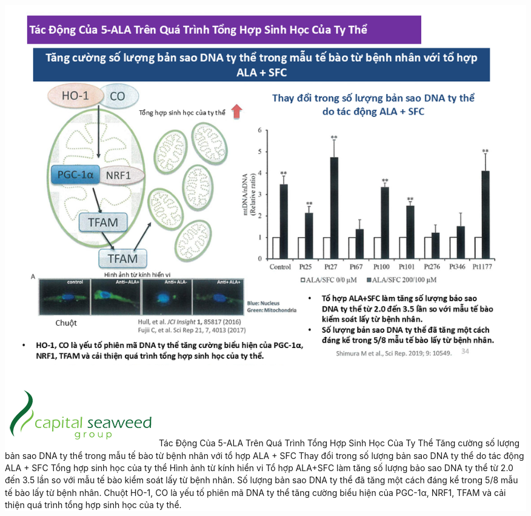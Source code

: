 ![slide 38](ppt_images/slide_38.png)

![](object2.jpg)
Tác Động Của 5-ALA Trên Quá Trình Tổng Hợp Sinh Học Của Ty Thể
Tăng cường số lượng bản sao DNA ty thể trong mẫu tế bào từ bệnh nhân với tổ hợp ALA + SFC
Thay đổi trong số lượng bản sao DNA ty thể do tác động ALA + SFC
Tổng hợp sinh học của ty thể
Hình ảnh từ kính hiển vi
Tổ hợp ALA+SFC làm tăng số lượng bảo sao DNA ty thể từ 2.0 đến 3.5 lần so với mẫu tế bào kiểm soát lấy từ bệnh nhân.
Số lượng bản sao DNA ty thể đã tăng một cách đáng kể trong 5/8 mẫu tế bào lấy từ bệnh nhân.
Chuột
HO-1, CO là yếu tố phiên mã DNA ty thể tăng cường biểu hiện của PGC-1α, NRF1, TFAM và cải thiện quá trình tổng hợp sinh học của ty thể.
